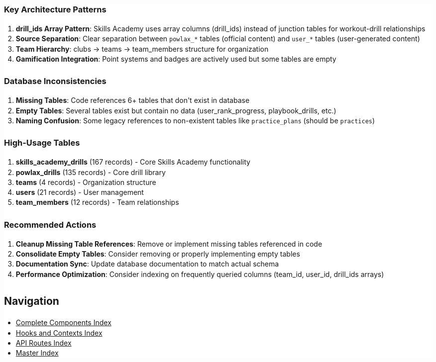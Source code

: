 ### Key Architecture Patterns
1. **drill_ids Array Pattern**: Skills Academy uses array columns (drill_ids) instead of junction tables for workout-drill relationships
2. **Source Separation**: Clear separation between `powlax_*` tables (official content) and `user_*` tables (user-generated content)
3. **Team Hierarchy**: clubs → teams → team_members structure for organization
4. **Gamification Integration**: Point systems and badges are actively used but some tables are empty

### Database Inconsistencies
1. **Missing Tables**: Code references 6+ tables that don't exist in database
2. **Empty Tables**: Several tables exist but contain no data (user_rank_progress, playbook_drills, etc.)
3. **Naming Confusion**: Some legacy references to non-existent tables like `practice_plans` (should be `practices`)

### High-Usage Tables
1. **skills_academy_drills** (167 records) - Core Skills Academy functionality
2. **powlax_drills** (135 records) - Core drill library
3. **teams** (4 records) - Organization structure
4. **users** (21 records) - User management
5. **team_members** (12 records) - Team relationships

### Recommended Actions
1. **Cleanup Missing Table References**: Remove or implement missing tables referenced in code
2. **Consolidate Empty Tables**: Consider removing or properly implementing empty tables
3. **Documentation Sync**: Update database documentation to match actual schema
4. **Performance Optimization**: Consider indexing on frequently queried columns (team_id, user_id, drill_ids arrays)

## Navigation
- [Complete Components Index](./COMPONENTS_INDEX.md)
- [Hooks and Contexts Index](./HOOKS_CONTEXTS_INDEX.md)
- [API Routes Index](./API_ROUTES_INDEX.md)
- [Master Index](./MASTER_INDEX.md)